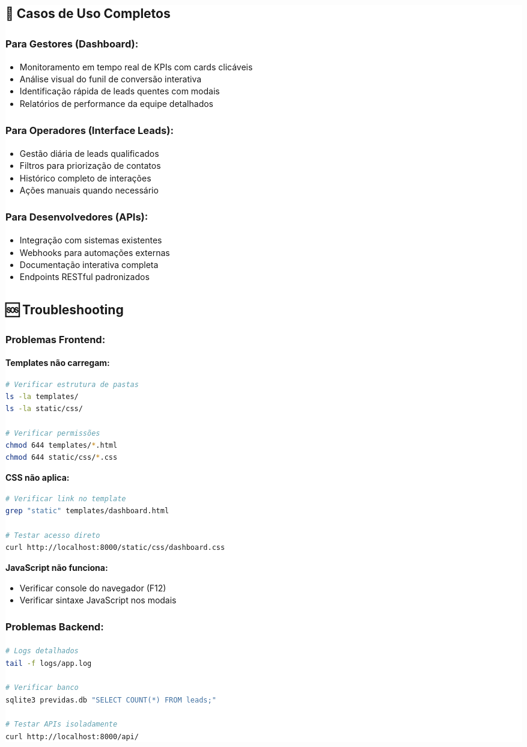 ## 🎯 Casos de Uso Completos

### Para Gestores (Dashboard):
- Monitoramento em tempo real de KPIs com cards clicáveis
- Análise visual do funil de conversão interativa
- Identificação rápida de leads quentes com modais
- Relatórios de performance da equipe detalhados

### Para Operadores (Interface Leads):
- Gestão diária de leads qualificados
- Filtros para priorização de contatos
- Histórico completo de interações
- Ações manuais quando necessário

### Para Desenvolvedores (APIs):
- Integração com sistemas existentes
- Webhooks para automações externas
- Documentação interativa completa
- Endpoints RESTful padronizados

## 🆘 Troubleshooting

### Problemas Frontend:
**Templates não carregam:**
```bash
# Verificar estrutura de pastas
ls -la templates/
ls -la static/css/

# Verificar permissões
chmod 644 templates/*.html
chmod 644 static/css/*.css
```

**CSS não aplica:**
```bash
# Verificar link no template
grep "static" templates/dashboard.html

# Testar acesso direto
curl http://localhost:8000/static/css/dashboard.css
```

**JavaScript não funciona:**
- Verificar console do navegador (F12)
- Verificar sintaxe JavaScript nos modais

### Problemas Backend:
```bash
# Logs detalhados
tail -f logs/app.log

# Verificar banco
sqlite3 previdas.db "SELECT COUNT(*) FROM leads;"

# Testar APIs isoladamente
curl http://localhost:8000/api/
```
